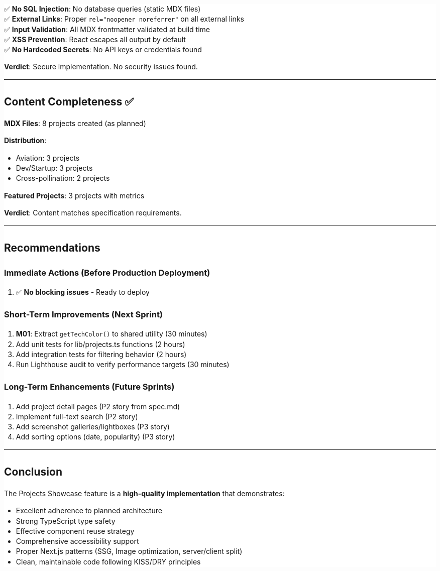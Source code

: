 ✅ **No SQL Injection**: No database queries (static MDX files)  
✅ **External Links**: Proper `rel="noopener noreferrer"` on all external links  
✅ **Input Validation**: All MDX frontmatter validated at build time  
✅ **XSS Prevention**: React escapes all output by default  
✅ **No Hardcoded Secrets**: No API keys or credentials found

**Verdict**: Secure implementation. No security issues found.

---

## Content Completeness ✅

**MDX Files**: 8 projects created (as planned)

**Distribution**:
- Aviation: 3 projects
- Dev/Startup: 3 projects
- Cross-pollination: 2 projects

**Featured Projects**: 3 projects with metrics

**Verdict**: Content matches specification requirements.

---

## Recommendations

### Immediate Actions (Before Production Deployment)

1. ✅ **No blocking issues** - Ready to deploy

### Short-Term Improvements (Next Sprint)

1. **M01**: Extract `getTechColor()` to shared utility (30 minutes)
2. Add unit tests for lib/projects.ts functions (2 hours)
3. Add integration tests for filtering behavior (2 hours)
4. Run Lighthouse audit to verify performance targets (30 minutes)

### Long-Term Enhancements (Future Sprints)

1. Add project detail pages (P2 story from spec.md)
2. Implement full-text search (P2 story)
3. Add screenshot galleries/lightboxes (P3 story)
4. Add sorting options (date, popularity) (P3 story)

---

## Conclusion

The Projects Showcase feature is a **high-quality implementation** that demonstrates:

- Excellent adherence to planned architecture
- Strong TypeScript type safety
- Effective component reuse strategy
- Comprehensive accessibility support
- Proper Next.js patterns (SSG, Image optimization, server/client split)
- Clean, maintainable code following KISS/DRY principles
